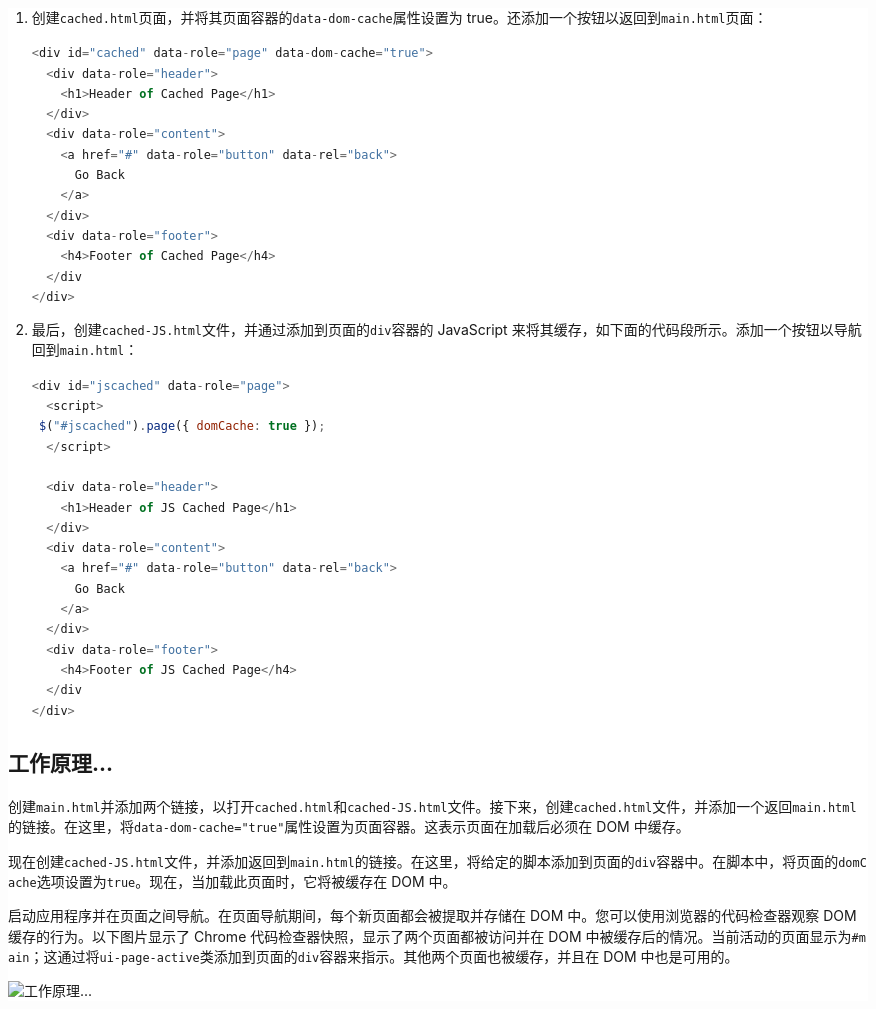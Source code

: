 1.  创建`cached.html`页面，并将其页面容器的`data-dom-cache`属性设置为 true。还添加一个按钮以返回到`main.html`页面：

    ```js
    <div id="cached" data-role="page" data-dom-cache="true">
      <div data-role="header">
        <h1>Header of Cached Page</h1>
      </div>
      <div data-role="content">
        <a href="#" data-role="button" data-rel="back">
          Go Back
        </a>
      </div>
      <div data-role="footer">
        <h4>Footer of Cached Page</h4>
      </div
    </div>
    ```

1.  最后，创建`cached-JS.html`文件，并通过添加到页面的`div`容器的 JavaScript 来将其缓存，如下面的代码段所示。添加一个按钮以导航回到`main.html`：

    ```js
    <div id="jscached" data-role="page">
      <script>
     $("#jscached").page({ domCache: true });
      </script>

      <div data-role="header">
        <h1>Header of JS Cached Page</h1>
      </div>
      <div data-role="content">
        <a href="#" data-role="button" data-rel="back">
          Go Back
        </a>
      </div>
      <div data-role="footer">
        <h4>Footer of JS Cached Page</h4>
      </div
    </div>
    ```

## 工作原理...

创建`main.html`并添加两个链接，以打开`cached.html`和`cached-JS.html`文件。接下来，创建`cached.html`文件，并添加一个返回`main.html`的链接。在这里，将`data-dom-cache="true"`属性设置为页面容器。这表示页面在加载后必须在 DOM 中缓存。

现在创建`cached-JS.html`文件，并添加返回到`main.html`的链接。在这里，将给定的脚本添加到页面的`div`容器中。在脚本中，将页面的`domCache`选项设置为`true`。现在，当加载此页面时，它将被缓存在 DOM 中。

启动应用程序并在页面之间导航。在页面导航期间，每个新页面都会被提取并存储在 DOM 中。您可以使用浏览器的代码检查器观察 DOM 缓存的行为。以下图片显示了 Chrome 代码检查器快照，显示了两个页面都被访问并在 DOM 中被缓存后的情况。当前活动的页面显示为`#main`；这通过将`ui-page-active`类添加到页面的`div`容器来指示。其他两个页面也被缓存，并且在 DOM 中也是可用的。

![工作原理...](https://github.com/OpenDocCN/freelearn-jquery-zh/raw/master/docs/jqmobi-cb/img/7225_02_06.jpg)
